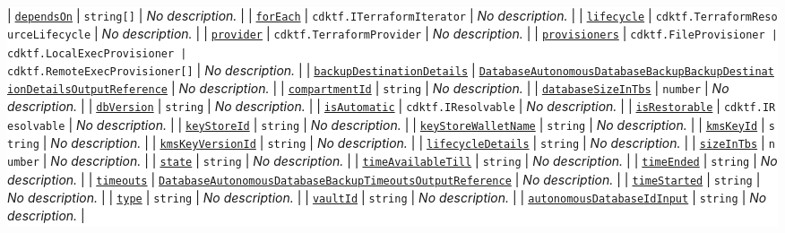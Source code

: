 | <code><a href="#rhizo-co-terraform-provider-oci.databaseAutonomousDatabaseBackup.DatabaseAutonomousDatabaseBackup.property.dependsOn">dependsOn</a></code> | <code>string[]</code> | *No description.* |
| <code><a href="#rhizo-co-terraform-provider-oci.databaseAutonomousDatabaseBackup.DatabaseAutonomousDatabaseBackup.property.forEach">forEach</a></code> | <code>cdktf.ITerraformIterator</code> | *No description.* |
| <code><a href="#rhizo-co-terraform-provider-oci.databaseAutonomousDatabaseBackup.DatabaseAutonomousDatabaseBackup.property.lifecycle">lifecycle</a></code> | <code>cdktf.TerraformResourceLifecycle</code> | *No description.* |
| <code><a href="#rhizo-co-terraform-provider-oci.databaseAutonomousDatabaseBackup.DatabaseAutonomousDatabaseBackup.property.provider">provider</a></code> | <code>cdktf.TerraformProvider</code> | *No description.* |
| <code><a href="#rhizo-co-terraform-provider-oci.databaseAutonomousDatabaseBackup.DatabaseAutonomousDatabaseBackup.property.provisioners">provisioners</a></code> | <code>cdktf.FileProvisioner \| cdktf.LocalExecProvisioner \| cdktf.RemoteExecProvisioner[]</code> | *No description.* |
| <code><a href="#rhizo-co-terraform-provider-oci.databaseAutonomousDatabaseBackup.DatabaseAutonomousDatabaseBackup.property.backupDestinationDetails">backupDestinationDetails</a></code> | <code><a href="#rhizo-co-terraform-provider-oci.databaseAutonomousDatabaseBackup.DatabaseAutonomousDatabaseBackupBackupDestinationDetailsOutputReference">DatabaseAutonomousDatabaseBackupBackupDestinationDetailsOutputReference</a></code> | *No description.* |
| <code><a href="#rhizo-co-terraform-provider-oci.databaseAutonomousDatabaseBackup.DatabaseAutonomousDatabaseBackup.property.compartmentId">compartmentId</a></code> | <code>string</code> | *No description.* |
| <code><a href="#rhizo-co-terraform-provider-oci.databaseAutonomousDatabaseBackup.DatabaseAutonomousDatabaseBackup.property.databaseSizeInTbs">databaseSizeInTbs</a></code> | <code>number</code> | *No description.* |
| <code><a href="#rhizo-co-terraform-provider-oci.databaseAutonomousDatabaseBackup.DatabaseAutonomousDatabaseBackup.property.dbVersion">dbVersion</a></code> | <code>string</code> | *No description.* |
| <code><a href="#rhizo-co-terraform-provider-oci.databaseAutonomousDatabaseBackup.DatabaseAutonomousDatabaseBackup.property.isAutomatic">isAutomatic</a></code> | <code>cdktf.IResolvable</code> | *No description.* |
| <code><a href="#rhizo-co-terraform-provider-oci.databaseAutonomousDatabaseBackup.DatabaseAutonomousDatabaseBackup.property.isRestorable">isRestorable</a></code> | <code>cdktf.IResolvable</code> | *No description.* |
| <code><a href="#rhizo-co-terraform-provider-oci.databaseAutonomousDatabaseBackup.DatabaseAutonomousDatabaseBackup.property.keyStoreId">keyStoreId</a></code> | <code>string</code> | *No description.* |
| <code><a href="#rhizo-co-terraform-provider-oci.databaseAutonomousDatabaseBackup.DatabaseAutonomousDatabaseBackup.property.keyStoreWalletName">keyStoreWalletName</a></code> | <code>string</code> | *No description.* |
| <code><a href="#rhizo-co-terraform-provider-oci.databaseAutonomousDatabaseBackup.DatabaseAutonomousDatabaseBackup.property.kmsKeyId">kmsKeyId</a></code> | <code>string</code> | *No description.* |
| <code><a href="#rhizo-co-terraform-provider-oci.databaseAutonomousDatabaseBackup.DatabaseAutonomousDatabaseBackup.property.kmsKeyVersionId">kmsKeyVersionId</a></code> | <code>string</code> | *No description.* |
| <code><a href="#rhizo-co-terraform-provider-oci.databaseAutonomousDatabaseBackup.DatabaseAutonomousDatabaseBackup.property.lifecycleDetails">lifecycleDetails</a></code> | <code>string</code> | *No description.* |
| <code><a href="#rhizo-co-terraform-provider-oci.databaseAutonomousDatabaseBackup.DatabaseAutonomousDatabaseBackup.property.sizeInTbs">sizeInTbs</a></code> | <code>number</code> | *No description.* |
| <code><a href="#rhizo-co-terraform-provider-oci.databaseAutonomousDatabaseBackup.DatabaseAutonomousDatabaseBackup.property.state">state</a></code> | <code>string</code> | *No description.* |
| <code><a href="#rhizo-co-terraform-provider-oci.databaseAutonomousDatabaseBackup.DatabaseAutonomousDatabaseBackup.property.timeAvailableTill">timeAvailableTill</a></code> | <code>string</code> | *No description.* |
| <code><a href="#rhizo-co-terraform-provider-oci.databaseAutonomousDatabaseBackup.DatabaseAutonomousDatabaseBackup.property.timeEnded">timeEnded</a></code> | <code>string</code> | *No description.* |
| <code><a href="#rhizo-co-terraform-provider-oci.databaseAutonomousDatabaseBackup.DatabaseAutonomousDatabaseBackup.property.timeouts">timeouts</a></code> | <code><a href="#rhizo-co-terraform-provider-oci.databaseAutonomousDatabaseBackup.DatabaseAutonomousDatabaseBackupTimeoutsOutputReference">DatabaseAutonomousDatabaseBackupTimeoutsOutputReference</a></code> | *No description.* |
| <code><a href="#rhizo-co-terraform-provider-oci.databaseAutonomousDatabaseBackup.DatabaseAutonomousDatabaseBackup.property.timeStarted">timeStarted</a></code> | <code>string</code> | *No description.* |
| <code><a href="#rhizo-co-terraform-provider-oci.databaseAutonomousDatabaseBackup.DatabaseAutonomousDatabaseBackup.property.type">type</a></code> | <code>string</code> | *No description.* |
| <code><a href="#rhizo-co-terraform-provider-oci.databaseAutonomousDatabaseBackup.DatabaseAutonomousDatabaseBackup.property.vaultId">vaultId</a></code> | <code>string</code> | *No description.* |
| <code><a href="#rhizo-co-terraform-provider-oci.databaseAutonomousDatabaseBackup.DatabaseAutonomousDatabaseBackup.property.autonomousDatabaseIdInput">autonomousDatabaseIdInput</a></code> | <code>string</code> | *No description.* |